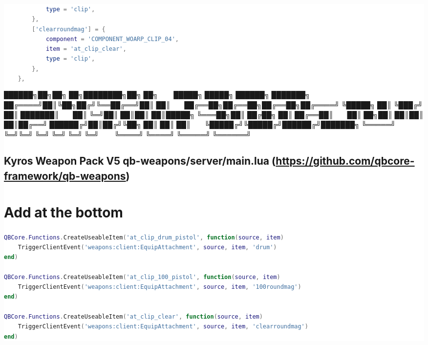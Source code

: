 ```lua
            type = 'clip',
        },	
		['clearroundmag'] = {
            component = 'COMPONENT_WOARP_CLIP_04',
            item = 'at_clip_clear',
            type = 'clip',
        },	
    },
```


 ██████╗██╗██╗  ██╗████████╗██╗  ██╗   █████╗  █████╗ ██████╗ ███████╗
██╔════╝██║╚██╗██╔╝╚══██╔══╝██║  ██║  ██╔══██╗██╔══██╗██╔══██╗██╔════╝
╚█████╗ ██║ ╚███╔╝    ██║   ███████║  ██║  ╚═╝██║  ██║██║  ██║█████╗
 ╚═══██╗██║ ██╔██╗    ██║   ██╔══██║  ██║  ██╗██║  ██║██║  ██║██╔══╝
██████╔╝██║██╔╝╚██╗   ██║   ██║  ██║  ╚█████╔╝╚█████╔╝██████╔╝███████╗
╚═════╝ ╚═╝╚═╝  ╚═╝   ╚═╝   ╚═╝  ╚═╝   ╚════╝  ╚════╝ ╚═════╝ ╚══════╝

## Kyros Weapon Pack V5 qb-weapons/server/main.lua (https://github.com/qbcore-framework/qb-weapons)

# Add at the bottom

```lua
QBCore.Functions.CreateUseableItem('at_clip_drum_pistol', function(source, item)
    TriggerClientEvent('weapons:client:EquipAttachment', source, item, 'drum')
end)

QBCore.Functions.CreateUseableItem('at_clip_100_pistol', function(source, item)
    TriggerClientEvent('weapons:client:EquipAttachment', source, item, '100roundmag')
end)

QBCore.Functions.CreateUseableItem('at_clip_clear', function(source, item)
    TriggerClientEvent('weapons:client:EquipAttachment', source, item, 'clearroundmag')
end)
```